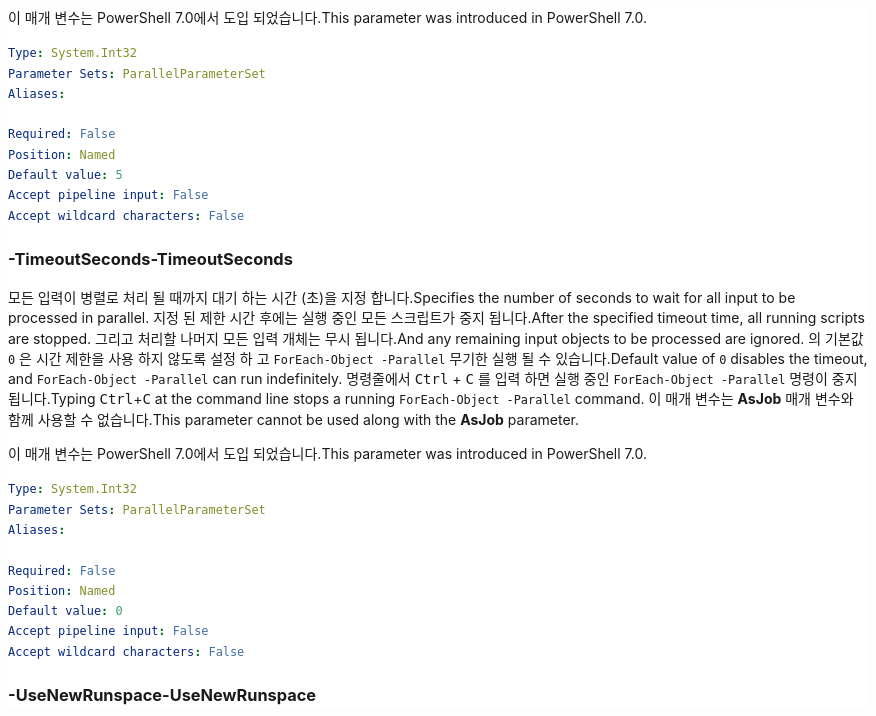 <span data-ttu-id="e59ab-276">이 매개 변수는 PowerShell 7.0에서 도입 되었습니다.</span><span class="sxs-lookup"><span data-stu-id="e59ab-276">This parameter was introduced in PowerShell 7.0.</span></span>

```yaml
Type: System.Int32
Parameter Sets: ParallelParameterSet
Aliases:

Required: False
Position: Named
Default value: 5
Accept pipeline input: False
Accept wildcard characters: False
```

### <span data-ttu-id="e59ab-277">-TimeoutSeconds</span><span class="sxs-lookup"><span data-stu-id="e59ab-277">-TimeoutSeconds</span></span>

<span data-ttu-id="e59ab-278">모든 입력이 병렬로 처리 될 때까지 대기 하는 시간 (초)을 지정 합니다.</span><span class="sxs-lookup"><span data-stu-id="e59ab-278">Specifies the number of seconds to wait for all input to be processed in parallel.</span></span> <span data-ttu-id="e59ab-279">지정 된 제한 시간 후에는 실행 중인 모든 스크립트가 중지 됩니다.</span><span class="sxs-lookup"><span data-stu-id="e59ab-279">After the specified timeout time, all running scripts are stopped.</span></span> <span data-ttu-id="e59ab-280">그리고 처리할 나머지 모든 입력 개체는 무시 됩니다.</span><span class="sxs-lookup"><span data-stu-id="e59ab-280">And any remaining input objects to be processed are ignored.</span></span> <span data-ttu-id="e59ab-281">의 기본값 `0` 은 시간 제한을 사용 하지 않도록 설정 하 고 `ForEach-Object -Parallel` 무기한 실행 될 수 있습니다.</span><span class="sxs-lookup"><span data-stu-id="e59ab-281">Default value of `0` disables the timeout, and `ForEach-Object -Parallel` can run indefinitely.</span></span> <span data-ttu-id="e59ab-282">명령줄에서 <kbd>Ctrl</kbd> + <kbd>C</kbd> 를 입력 하면 실행 중인 `ForEach-Object -Parallel` 명령이 중지 됩니다.</span><span class="sxs-lookup"><span data-stu-id="e59ab-282">Typing <kbd>Ctrl</kbd>+<kbd>C</kbd> at the command line stops a running `ForEach-Object -Parallel` command.</span></span> <span data-ttu-id="e59ab-283">이 매개 변수는 **AsJob** 매개 변수와 함께 사용할 수 없습니다.</span><span class="sxs-lookup"><span data-stu-id="e59ab-283">This parameter cannot be used along with the **AsJob** parameter.</span></span>

<span data-ttu-id="e59ab-284">이 매개 변수는 PowerShell 7.0에서 도입 되었습니다.</span><span class="sxs-lookup"><span data-stu-id="e59ab-284">This parameter was introduced in PowerShell 7.0.</span></span>

```yaml
Type: System.Int32
Parameter Sets: ParallelParameterSet
Aliases:

Required: False
Position: Named
Default value: 0
Accept pipeline input: False
Accept wildcard characters: False
```

### <span data-ttu-id="e59ab-285">-UseNewRunspace</span><span class="sxs-lookup"><span data-stu-id="e59ab-285">-UseNewRunspace</span></span>

